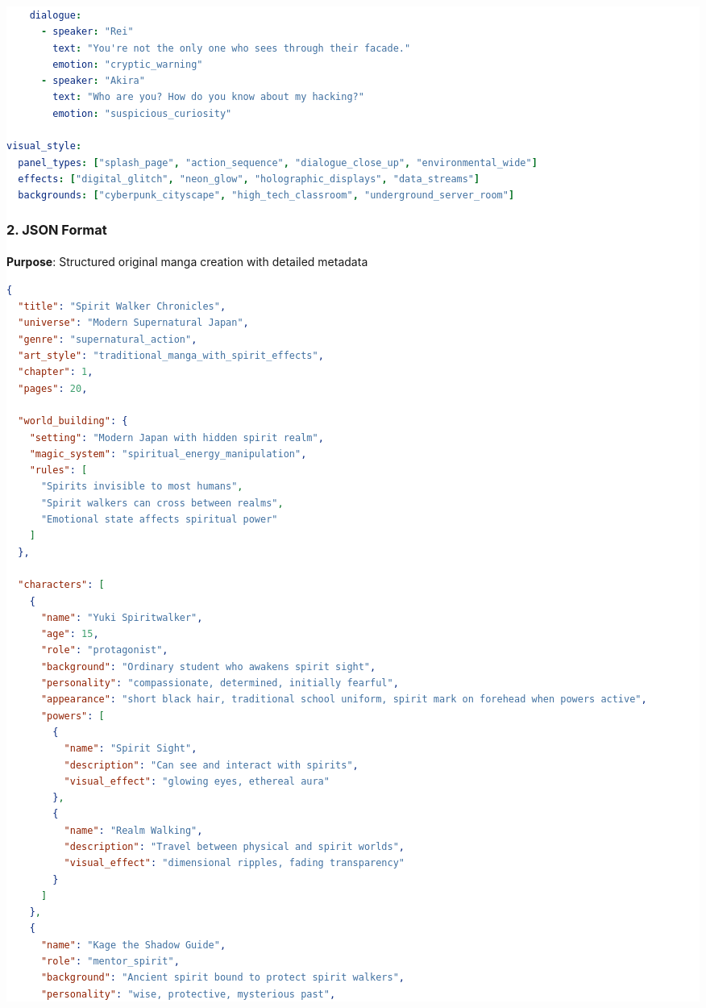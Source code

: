 ```yaml
    dialogue:
      - speaker: "Rei"
        text: "You're not the only one who sees through their facade."
        emotion: "cryptic_warning"
      - speaker: "Akira"
        text: "Who are you? How do you know about my hacking?"
        emotion: "suspicious_curiosity"

visual_style:
  panel_types: ["splash_page", "action_sequence", "dialogue_close_up", "environmental_wide"]
  effects: ["digital_glitch", "neon_glow", "holographic_displays", "data_streams"]
  backgrounds: ["cyberpunk_cityscape", "high_tech_classroom", "underground_server_room"]
```

### 2. JSON Format
**Purpose**: Structured original manga creation with detailed metadata

```json
{
  "title": "Spirit Walker Chronicles",
  "universe": "Modern Supernatural Japan",
  "genre": "supernatural_action",
  "art_style": "traditional_manga_with_spirit_effects",
  "chapter": 1,
  "pages": 20,
  
  "world_building": {
    "setting": "Modern Japan with hidden spirit realm",
    "magic_system": "spiritual_energy_manipulation",
    "rules": [
      "Spirits invisible to most humans",
      "Spirit walkers can cross between realms",
      "Emotional state affects spiritual power"
    ]
  },
  
  "characters": [
    {
      "name": "Yuki Spiritwalker",
      "age": 15,
      "role": "protagonist",
      "background": "Ordinary student who awakens spirit sight",
      "personality": "compassionate, determined, initially fearful",
      "appearance": "short black hair, traditional school uniform, spirit mark on forehead when powers active",
      "powers": [
        {
          "name": "Spirit Sight",
          "description": "Can see and interact with spirits",
          "visual_effect": "glowing eyes, ethereal aura"
        },
        {
          "name": "Realm Walking",
          "description": "Travel between physical and spirit worlds",
          "visual_effect": "dimensional ripples, fading transparency"
        }
      ]
    },
    {
      "name": "Kage the Shadow Guide",
      "role": "mentor_spirit",
      "background": "Ancient spirit bound to protect spirit walkers",
      "personality": "wise, protective, mysterious past",
```